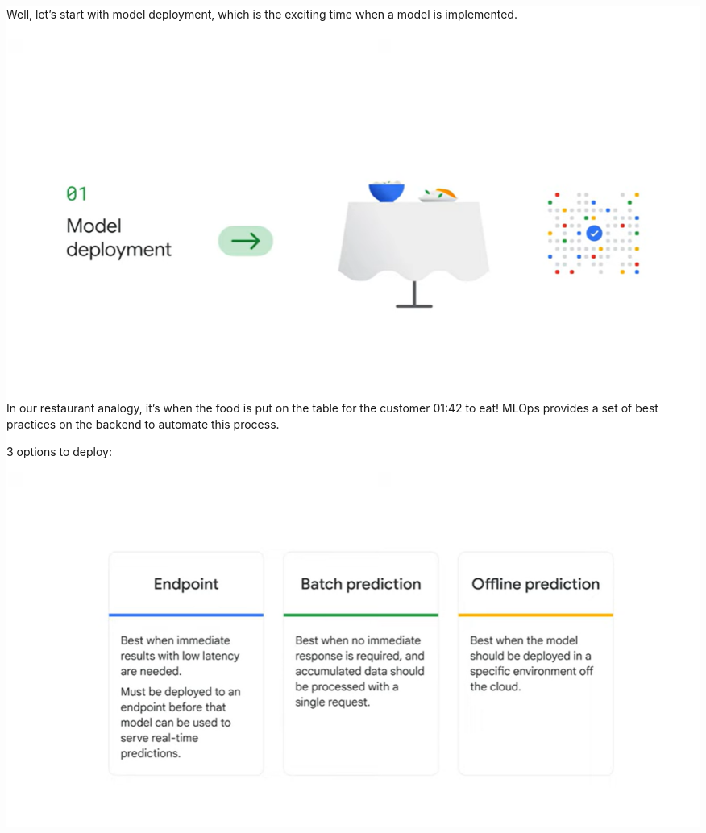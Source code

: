 Well, let’s start with model deployment, which is the exciting time when a model is implemented.


 ![1688121936906.png](./1688121936906.png)

In our restaurant analogy, it’s when the food is put on the table for the customer
01:42
to eat! MLOps provides a set of best practices on the backend to automate this process.

3 options to deploy:

 ![1688121981151.png](./1688121981151.png)
